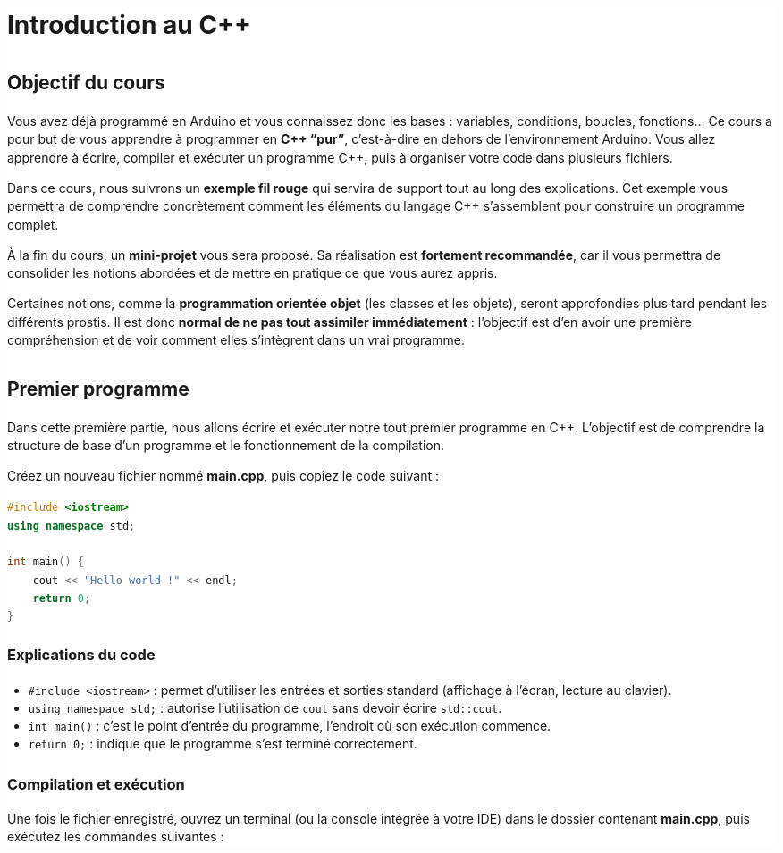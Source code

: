 # Introduction au C++

## Objectif du cours

Vous avez déjà programmé en Arduino et vous connaissez donc les bases : variables, conditions, boucles, fonctions…
Ce cours a pour but de vous apprendre à programmer en **C++ “pur”**, c’est-à-dire en dehors de l’environnement Arduino. Vous allez apprendre à écrire, compiler et exécuter un programme C++, puis à organiser votre code dans plusieurs fichiers.

Dans ce cours, nous suivrons un **exemple fil rouge** qui servira de support tout au long des explications. Cet exemple vous permettra de comprendre concrètement comment les éléments du langage C++ s’assemblent pour construire un programme complet.

À la fin du cours, un **mini-projet** vous sera proposé. Sa réalisation est **fortement recommandée**, car il vous permettra de consolider les notions abordées et de mettre en pratique ce que vous aurez appris.

Certaines notions, comme la **programmation orientée objet** (les classes et les objets), seront approfondies plus tard pendant les différents prostis. Il est donc **normal de ne pas tout assimiler immédiatement** : l’objectif est d’en avoir une première compréhension et de voir comment elles s’intègrent dans un vrai programme.

## Premier programme

Dans cette première partie, nous allons écrire et exécuter notre tout premier programme en C++.
L’objectif est de comprendre la structure de base d’un programme et le fonctionnement de la compilation.

Créez un nouveau fichier nommé **main.cpp**, puis copiez le code suivant :

```cpp
#include <iostream>
using namespace std;

int main() {
    cout << "Hello world !" << endl;
    return 0;
}
```

### Explications du code

* `#include <iostream>` : permet d’utiliser les entrées et sorties standard (affichage à l’écran, lecture au clavier).
* `using namespace std;` : autorise l’utilisation de `cout` sans devoir écrire `std::cout`.
* `int main()` : c’est le point d’entrée du programme, l’endroit où son exécution commence.
* `return 0;` : indique que le programme s’est terminé correctement.

### Compilation et exécution

Une fois le fichier enregistré, ouvrez un terminal (ou la console intégrée à votre IDE) dans le dossier contenant **main.cpp**, puis exécutez les commandes suivantes :

